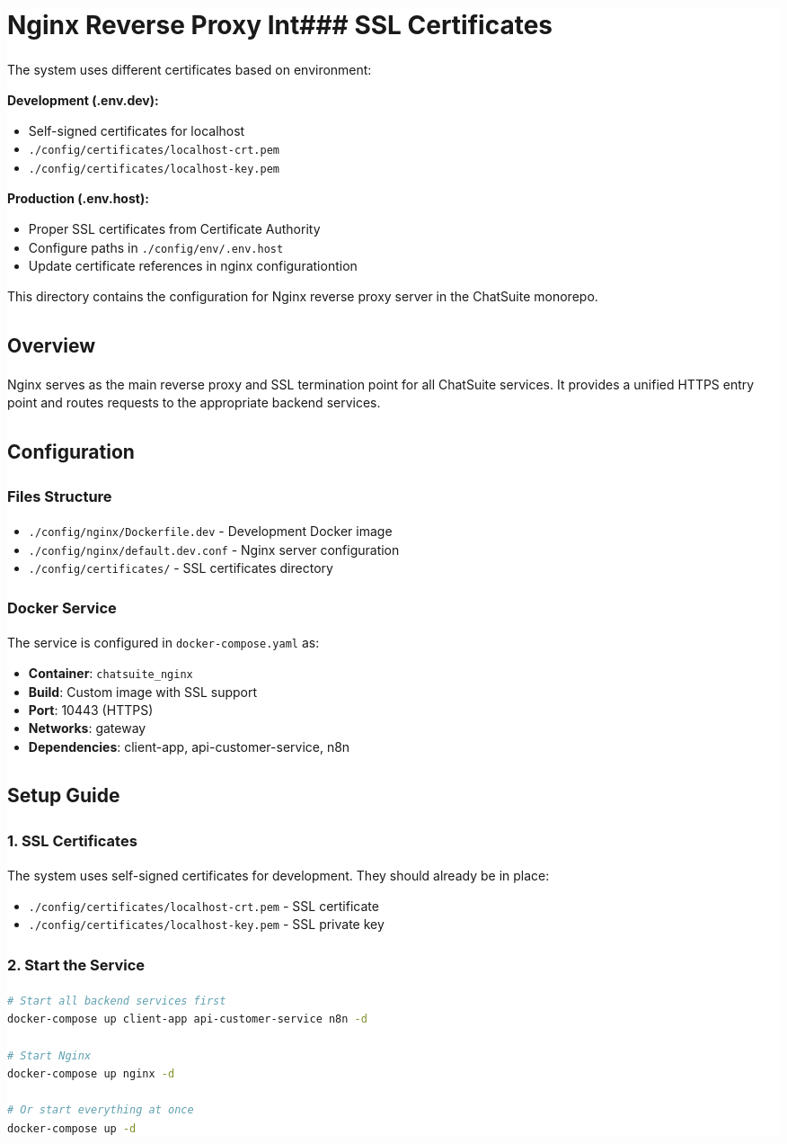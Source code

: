 # Nginx Reverse Proxy Int### SSL Certificates
The system uses different certificates based on environment:

**Development (.env.dev):**
- Self-signed certificates for localhost
- `./config/certificates/localhost-crt.pem`
- `./config/certificates/localhost-key.pem`

**Production (.env.host):**
- Proper SSL certificates from Certificate Authority
- Configure paths in `./config/env/.env.host`
- Update certificate references in nginx configurationtion

This directory contains the configuration for Nginx reverse proxy server in the ChatSuite monorepo.

## Overview

Nginx serves as the main reverse proxy and SSL termination point for all ChatSuite services. It provides a unified HTTPS entry point and routes requests to the appropriate backend services.

## Configuration

### Files Structure
- `./config/nginx/Dockerfile.dev` - Development Docker image
- `./config/nginx/default.dev.conf` - Nginx server configuration
- `./config/certificates/` - SSL certificates directory

### Docker Service
The service is configured in `docker-compose.yaml` as:
- **Container**: `chatsuite_nginx`
- **Build**: Custom image with SSL support
- **Port**: 10443 (HTTPS)
- **Networks**: gateway
- **Dependencies**: client-app, api-customer-service, n8n

## Setup Guide

### 1. SSL Certificates
The system uses self-signed certificates for development. They should already be in place:
- `./config/certificates/localhost-crt.pem` - SSL certificate
- `./config/certificates/localhost-key.pem` - SSL private key

### 2. Start the Service
```bash
# Start all backend services first
docker-compose up client-app api-customer-service n8n -d

# Start Nginx
docker-compose up nginx -d

# Or start everything at once
docker-compose up -d
```
